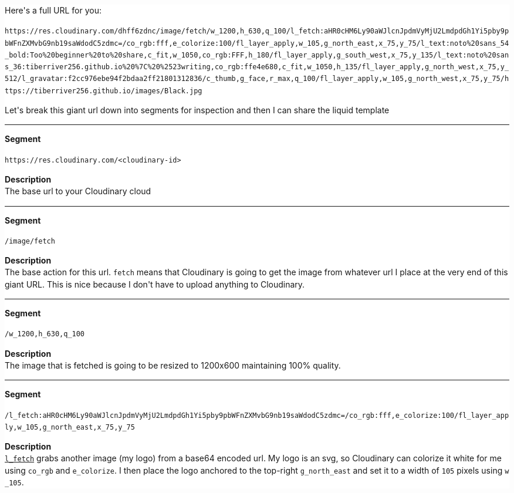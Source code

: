 Here's a full URL for you:

```
https://res.cloudinary.com/dhff6zdnc/image/fetch/w_1200,h_630,q_100/l_fetch:aHR0cHM6Ly90aWJlcnJpdmVyMjU2LmdpdGh1Yi5pby9pbWFnZXMvbG9nb19saWdodC5zdmc=/co_rgb:fff,e_colorize:100/fl_layer_apply,w_105,g_north_east,x_75,y_75/l_text:noto%20sans_54_bold:Too%20beginner%20to%20share,c_fit,w_1050,co_rgb:FFF,h_180/fl_layer_apply,g_south_west,x_75,y_135/l_text:noto%20sans_36:tiberriver256.github.io%20%7C%20%2523writing,co_rgb:ffe4e680,c_fit,w_1050,h_135/fl_layer_apply,g_north_west,x_75,y_512/l_gravatar:f2cc976ebe94f2bdaa2ff21801312836/c_thumb,g_face,r_max,q_100/fl_layer_apply,w_105,g_north_west,x_75,y_75/https://tiberriver256.github.io/images/Black.jpg
```

Let's break this giant url down into segments for inspection and then I can
share the liquid template

<hr>

**Segment**

```
https://res.cloudinary.com/<cloudinary-id>
```

**Description**<br> The base url to your Cloudinary cloud

<hr>

**Segment**

```
/image/fetch
```

**Description**<br> The base action for this url. `fetch` means that Cloudinary
is going to get the image from whatever url I place at the very end of this
giant URL. This is nice because I don't have to upload anything to Cloudinary.

<hr>

**Segment**

```
/w_1200,h_630,q_100
```

**Description**<br> The image that is fetched is going to be resized to 1200x600
maintaining 100% quality.

<hr>

**Segment**

```
/l_fetch:aHR0cHM6Ly90aWJlcnJpdmVyMjU2LmdpdGh1Yi5pby9pbWFnZXMvbG9nb19saWdodC5zdmc=/co_rgb:fff,e_colorize:100/fl_layer_apply,w_105,g_north_east,x_75,y_75
```

**Description**<br>
[`l_fetch`](https://cloudinary.com/documentation/transformation_reference#l_fetch)
grabs another image (my logo) from a base64 encoded url. My logo is an svg, so
Cloudinary can colorize it white for me using `co_rgb` and `e_colorize`. I then
place the logo anchored to the top-right `g_north_east` and set it to a width of
`105` pixels using `w_105`.
